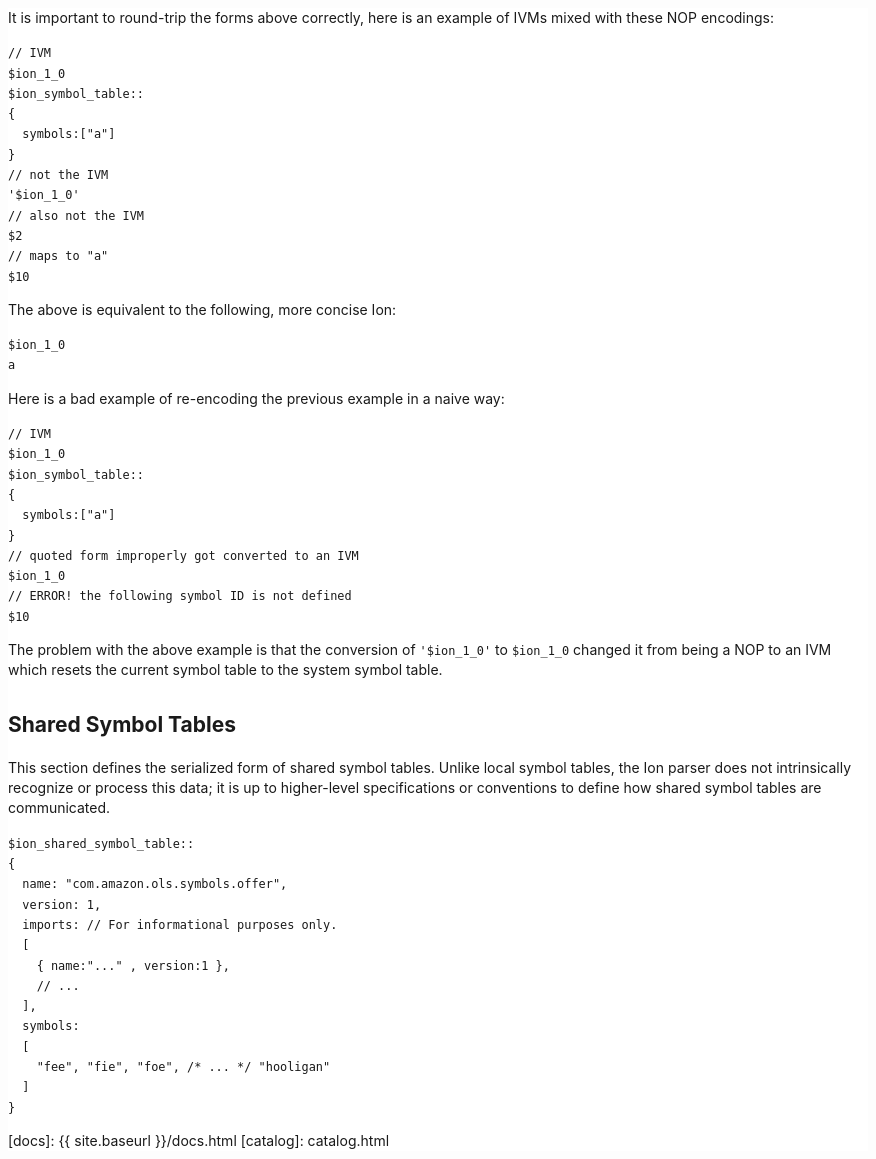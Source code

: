 It is important to round-trip the forms above correctly, here is an example
of IVMs mixed with these NOP encodings:

    // IVM
    $ion_1_0
    $ion_symbol_table::
    {
      symbols:["a"]
    }
    // not the IVM
    '$ion_1_0'
    // also not the IVM
    $2
    // maps to "a"
    $10

The above is equivalent to the following, more concise Ion:

    $ion_1_0
    a

Here is a bad example of re-encoding the previous example in a naive way:

    // IVM
    $ion_1_0
    $ion_symbol_table::
    {
      symbols:["a"]
    }
    // quoted form improperly got converted to an IVM
    $ion_1_0
    // ERROR! the following symbol ID is not defined
    $10

The problem with the above example is that the conversion of `'$ion_1_0'`
to `$ion_1_0` changed it from being a NOP to an IVM which resets the
current symbol table to the system symbol table.

Shared Symbol Tables
--------------------

This section defines the serialized form of shared symbol tables. Unlike
local symbol tables, the Ion parser does not intrinsically recognize or
process this data; it is up to higher-level specifications or
conventions to define how shared symbol tables are communicated.

    $ion_shared_symbol_table::
    {
      name: "com.amazon.ols.symbols.offer",
      version: 1,
      imports: // For informational purposes only.
      [
        { name:"..." , version:1 }, 
        // ...
      ],
      symbols:
      [
        "fee", "fie", "foe", /* ... */ "hooligan"
      ]
    }


[docs]: {{ site.baseurl }}/docs.html
[catalog]: catalog.html